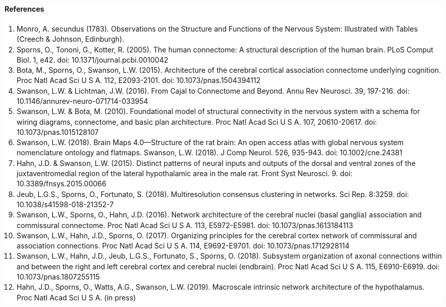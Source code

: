 #### References ####

1. Monro, A. secundus (1783). Observations on the Structure and Functions of the Nervous System: Illustrated with Tables (Creech & Johnson, Edinburgh).
2. Sporns, O., Tononi, G., Kotter, R. (2005). The human connectome: A structural description of the human brain. PLoS Comput Biol. 1, e42. doi: 10.1371/journal.pcbi.0010042
3. Bota, M., Sporns, O., Swanson, L.W. (2015). Architecture of the cerebral cortical association connectome underlying cognition. Proc Natl Acad Sci U S A. 112, E2093-2101. doi: 10.1073/pnas.1504394112
4. Swanson, L.W. & Lichtman, J.W. (2016). From Cajal to Connectome and Beyond. Annu Rev Neurosci. 39, 197-216. doi: 10.1146/annurev-neuro-071714-033954
5. Swanson, L.W. & Bota, M. (2010). Foundational model of structural connectivity in the nervous system with a schema for wiring diagrams, connectome, and basic plan architecture. Proc Natl Acad Sci U S A. 107, 20610-20617. doi: 10.1073/pnas.1015128107
6. Swanson, L.W. (2018). Brain Maps 4.0—Structure of the rat brain: An open access atlas with global nervous system nomenclature ontology and flatmaps. Swanson, L.W. (2018). J Comp Neurol. 526, 935-943. doi: 10.1002/cne.24381
7. Hahn, J.D. & Swanson, L.W. (2015). Distinct patterns of neural inputs and outputs of the dorsal and ventral zones of the juxtaventromedial region of the lateral hypothalamic area in the male rat. Front Syst Neurosci. 9. doi: 10.3389/fnsys.2015.00066
8. Jeub, L.G.S., Sporns, O., Fortunato, S. (2018). Multiresolution consensus clustering in networks. Sci Rep. 8:3259. doi: 10.1038/s41598-018-21352-7
9. Swanson, L.W., Sporns, O., Hahn, J.D. (2016). Network architecture of the cerebral nuclei (basal ganglia) association and commissural connectome. Proc Natl Acad Sci U S A. 113, E5972-E5981. doi: 10.1073/pnas.1613184113
10. Swanson, L.W., Hahn, J.D., Sporns, O. (2017). Organizing principles for the cerebral cortex network of commissural and association connections. Proc Natl Acad Sci U S A. 114, E9692-E9701. doi: 10.1073/pnas.1712928114
11. Swanson, L.W., Hahn, J.D., Jeub, L.G.S., Fortunato, S., Sporns, O. (2018). Subsystem organization of axonal connections within and between the right and left cerebral cortex and cerebral nuclei (endbrain). Proc Natl Acad Sci U S A. 115, E6910-E6919. doi: 10.1073/pnas.1807255115
12. Hahn, J.D., Sporns, O., Watts, A.G., Swanson, L.W. (2019). Macroscale intrinsic network architecture of the hypothalamus. Proc Natl Acad Sci U S A. (in press)
